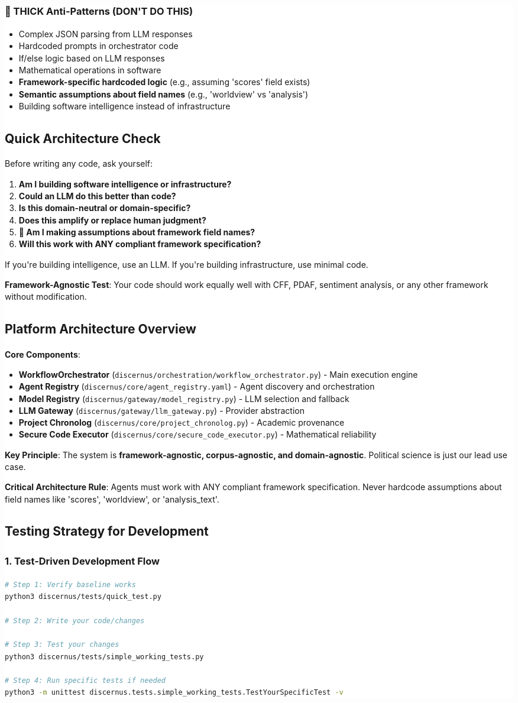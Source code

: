 ### 🚫 THICK Anti-Patterns (DON'T DO THIS)
- Complex JSON parsing from LLM responses
- Hardcoded prompts in orchestrator code
- If/else logic based on LLM responses
- Mathematical operations in software
- **Framework-specific hardcoded logic** (e.g., assuming 'scores' field exists)
- **Semantic assumptions about field names** (e.g., 'worldview' vs 'analysis')
- Building software intelligence instead of infrastructure

## Quick Architecture Check

Before writing any code, ask yourself:
1. **Am I building software intelligence or infrastructure?**
2. **Could an LLM do this better than code?**
3. **Is this domain-neutral or domain-specific?**
4. **Does this amplify or replace human judgment?**
5. **🚨 Am I making assumptions about framework field names?**
6. **Will this work with ANY compliant framework specification?**

If you're building intelligence, use an LLM. If you're building infrastructure, use minimal code.

**Framework-Agnostic Test**: Your code should work equally well with CFF, PDAF, sentiment analysis, or any other framework without modification.

## Platform Architecture Overview

**Core Components**:
- **WorkflowOrchestrator** (`discernus/orchestration/workflow_orchestrator.py`) - Main execution engine
- **Agent Registry** (`discernus/core/agent_registry.yaml`) - Agent discovery and orchestration
- **Model Registry** (`discernus/gateway/model_registry.py`) - LLM selection and fallback
- **LLM Gateway** (`discernus/gateway/llm_gateway.py`) - Provider abstraction
- **Project Chronolog** (`discernus/core/project_chronolog.py`) - Academic provenance
- **Secure Code Executor** (`discernus/core/secure_code_executor.py`) - Mathematical reliability

**Key Principle**: The system is **framework-agnostic, corpus-agnostic, and domain-agnostic**. Political science is just our lead use case.

**Critical Architecture Rule**: Agents must work with ANY compliant framework specification. Never hardcode assumptions about field names like 'scores', 'worldview', or 'analysis_text'.

## Testing Strategy for Development

### 1. Test-Driven Development Flow
```bash
# Step 1: Verify baseline works
python3 discernus/tests/quick_test.py

# Step 2: Write your code/changes

# Step 3: Test your changes
python3 discernus/tests/simple_working_tests.py

# Step 4: Run specific tests if needed
python3 -m unittest discernus.tests.simple_working_tests.TestYourSpecificTest -v
```
